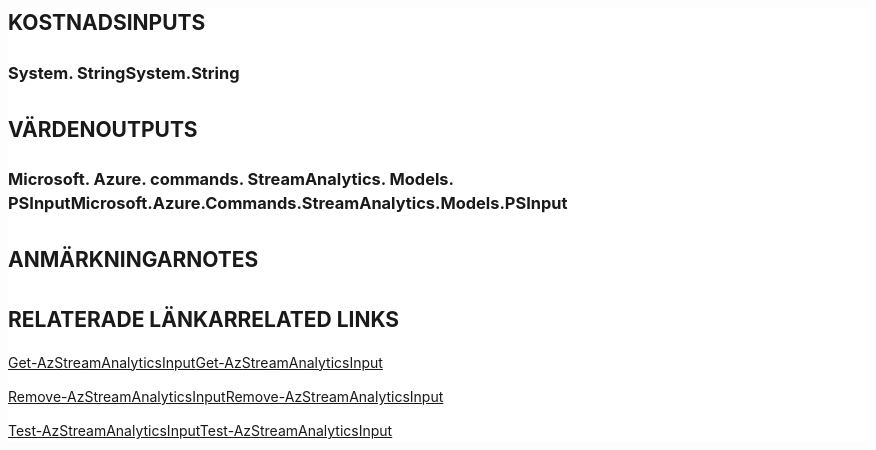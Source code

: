 ## <span data-ttu-id="96732-141">KOSTNADS</span><span class="sxs-lookup"><span data-stu-id="96732-141">INPUTS</span></span>

### <span data-ttu-id="96732-142">System. String</span><span class="sxs-lookup"><span data-stu-id="96732-142">System.String</span></span>

## <span data-ttu-id="96732-143">VÄRDEN</span><span class="sxs-lookup"><span data-stu-id="96732-143">OUTPUTS</span></span>

### <span data-ttu-id="96732-144">Microsoft. Azure. commands. StreamAnalytics. Models. PSInput</span><span class="sxs-lookup"><span data-stu-id="96732-144">Microsoft.Azure.Commands.StreamAnalytics.Models.PSInput</span></span>

## <span data-ttu-id="96732-145">ANMÄRKNINGAR</span><span class="sxs-lookup"><span data-stu-id="96732-145">NOTES</span></span>

## <span data-ttu-id="96732-146">RELATERADE LÄNKAR</span><span class="sxs-lookup"><span data-stu-id="96732-146">RELATED LINKS</span></span>

[<span data-ttu-id="96732-147">Get-AzStreamAnalyticsInput</span><span class="sxs-lookup"><span data-stu-id="96732-147">Get-AzStreamAnalyticsInput</span></span>](./Get-AzStreamAnalyticsInput.md)

[<span data-ttu-id="96732-148">Remove-AzStreamAnalyticsInput</span><span class="sxs-lookup"><span data-stu-id="96732-148">Remove-AzStreamAnalyticsInput</span></span>](./Remove-AzStreamAnalyticsInput.md)

[<span data-ttu-id="96732-149">Test-AzStreamAnalyticsInput</span><span class="sxs-lookup"><span data-stu-id="96732-149">Test-AzStreamAnalyticsInput</span></span>](./Test-AzStreamAnalyticsInput.md)


